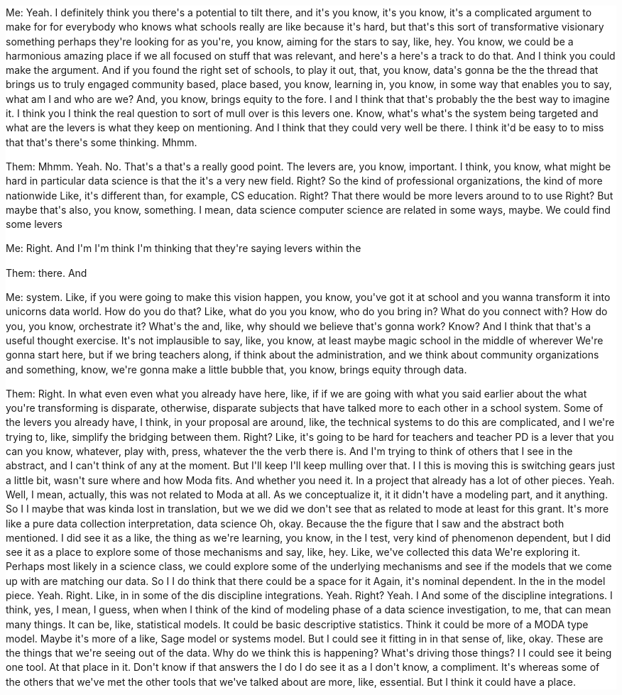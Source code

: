 Me: Yeah. I definitely think you there's a potential to tilt there, and it's you know, it's you know, it's a complicated argument to make for for everybody who knows what schools really are like because it's hard, but that's this sort of transformative visionary something perhaps they're looking for as you're, you know, aiming for the stars to say, like, hey. You know, we could be a harmonious amazing place if we all focused on stuff that was relevant, and here's a here's a track to do that. And I think you could make the argument. And if you found the right set of schools, to play it out, that, you know, data's gonna be the the thread that brings us to truly engaged community based, place based, you know, learning in, you know, in some way that enables you to say, what am I and who are we? And, you know, brings equity to the fore. I and I think that that's probably the the best way to imagine it. I think you I think the real question to sort of mull over is this levers one. Know, what's what's the system being targeted and what are the levers is what they keep on mentioning. And I think that they could very well be there. I think it'd be easy to to miss that that's there's some thinking. Mhmm.

Them: Mhmm. Yeah. No. That's a that's a really good point. The levers are, you know, important. I think, you know, what might be hard in particular data science is that the it's a very new field. Right? So the kind of professional organizations, the kind of more nationwide Like, it's different than, for example, CS education. Right? That there would be more levers around to to use Right? But maybe that's also, you know, something. I mean, data science computer science are related in some ways, maybe. We could find some levers

Me: Right. And I'm I'm think I'm thinking that they're saying levers within the

Them: there. And

Me: system. Like, if you were going to make this vision happen, you know, you've got it at school and you wanna transform it into unicorns data world. How do you do that? Like, what do you you know, who do you bring in? What do you connect with? How do you, you know, orchestrate it? What's the and, like, why should we believe that's gonna work? Know? And I think that that's a useful thought exercise. It's not implausible to say, like, you know, at least maybe magic school in the middle of wherever We're gonna start here, but if we bring teachers along, if think about the administration, and we think about community organizations and something, know, we're gonna make a little bubble that, you know, brings equity through data.

Them: Right. In what even even what you already have here, like, if if we are going with what you said earlier about the what you're transforming is disparate, otherwise, disparate subjects that have talked more to each other in a school system. Some of the levers you already have, I think, in your proposal are around, like, the technical systems to do this are complicated, and I we're trying to, like, simplify the bridging between them. Right? Like, it's going to be hard for teachers and teacher PD is a lever that you can you know, whatever, play with, press, whatever the the verb there is. And I'm trying to think of others that I see in the abstract, and I can't think of any at the moment. But I'll keep I'll keep mulling over that. I I this is moving this is switching gears just a little bit, wasn't sure where and how Moda fits. And whether you need it. In a project that already has a lot of other pieces. Yeah. Well, I mean, actually, this was not related to Moda at all. As we conceptualize it, it it didn't have a modeling part, and it anything. So I I maybe that was kinda lost in translation, but we we did we don't see that as related to mode at least for this grant. It's more like a pure data collection interpretation, data science Oh, okay. Because the the figure that I saw and the abstract both mentioned. I did see it as a like, the thing as we're learning, you know, in the I test, very kind of phenomenon dependent, but I did see it as a place to explore some of those mechanisms and say, like, hey. Like, we've collected this data We're exploring it. Perhaps most likely in a science class, we could explore some of the underlying mechanisms and see if the models that we come up with are matching our data. So I I do think that there could be a space for it Again, it's nominal dependent. In the in the model piece. Yeah. Right. Like, in in some of the dis discipline integrations. Yeah. Right? Yeah. I And some of the discipline integrations. I think, yes, I mean, I guess, when when I think of the kind of modeling phase of a data science investigation, to me, that can mean many things. It can be, like, statistical models. It could be basic descriptive statistics. Think it could be more of a MODA type model. Maybe it's more of a like, Sage model or systems model. But I could see it fitting in in that sense of, like, okay. These are the things that we're seeing out of the data. Why do we think this is happening? What's driving those things? I I could see it being one tool. At that place in it. Don't know if that answers the I do I do see it as a I don't know, a compliment. It's whereas some of the others that we've met the other tools that we've talked about are more, like, essential. But I think it could have a place.
